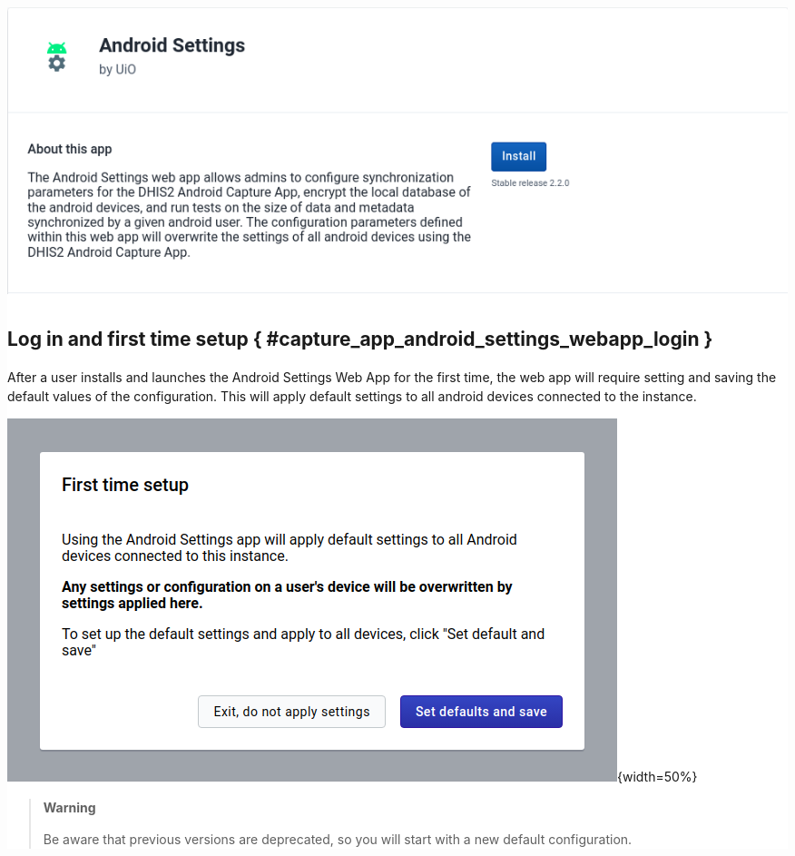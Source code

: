 ![](resources/images/capture-app-app-hub-install-webapp.png)


## Log in and first time setup { #capture_app_android_settings_webapp_login }

After a user installs and launches the Android Settings Web App for the first time, the web app will require setting and saving the default values of the configuration. This will apply default settings to all android devices connected to the instance. 

![](resources/images/capture-app-first-time-setup.png){width=50%}

> **Warning**
>
> Be aware that previous versions are deprecated, so you will start with a new default configuration.
